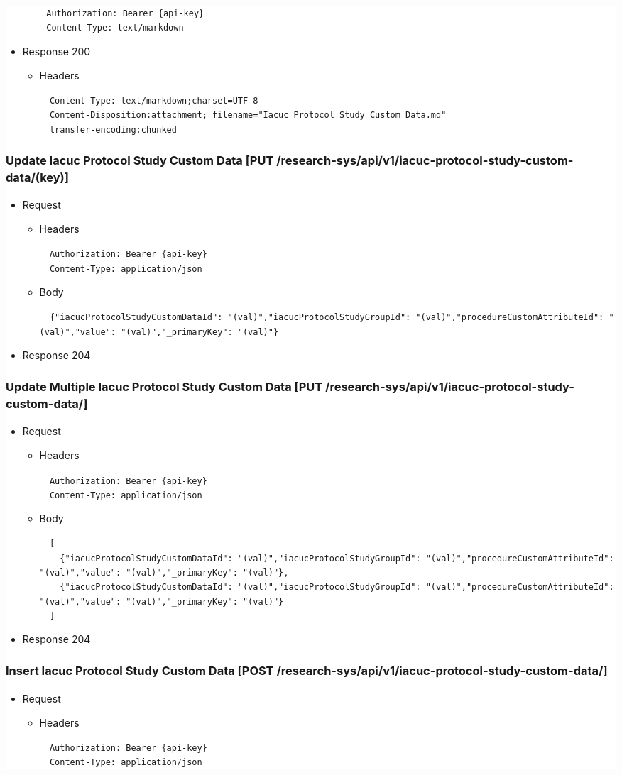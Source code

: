             Authorization: Bearer {api-key}
            Content-Type: text/markdown

+ Response 200
    + Headers

            Content-Type: text/markdown;charset=UTF-8
            Content-Disposition:attachment; filename="Iacuc Protocol Study Custom Data.md"
            transfer-encoding:chunked


### Update Iacuc Protocol Study Custom Data [PUT /research-sys/api/v1/iacuc-protocol-study-custom-data/(key)]

+ Request

    + Headers

            Authorization: Bearer {api-key}   
            Content-Type: application/json

    + Body
    
            {"iacucProtocolStudyCustomDataId": "(val)","iacucProtocolStudyGroupId": "(val)","procedureCustomAttributeId": "(val)","value": "(val)","_primaryKey": "(val)"}
			
+ Response 204

### Update Multiple Iacuc Protocol Study Custom Data [PUT /research-sys/api/v1/iacuc-protocol-study-custom-data/]

+ Request

    + Headers

            Authorization: Bearer {api-key}   
            Content-Type: application/json

    + Body
    
            [
              {"iacucProtocolStudyCustomDataId": "(val)","iacucProtocolStudyGroupId": "(val)","procedureCustomAttributeId": "(val)","value": "(val)","_primaryKey": "(val)"},
              {"iacucProtocolStudyCustomDataId": "(val)","iacucProtocolStudyGroupId": "(val)","procedureCustomAttributeId": "(val)","value": "(val)","_primaryKey": "(val)"}
            ]
			
+ Response 204

### Insert Iacuc Protocol Study Custom Data [POST /research-sys/api/v1/iacuc-protocol-study-custom-data/]

+ Request

    + Headers

            Authorization: Bearer {api-key}   
            Content-Type: application/json
